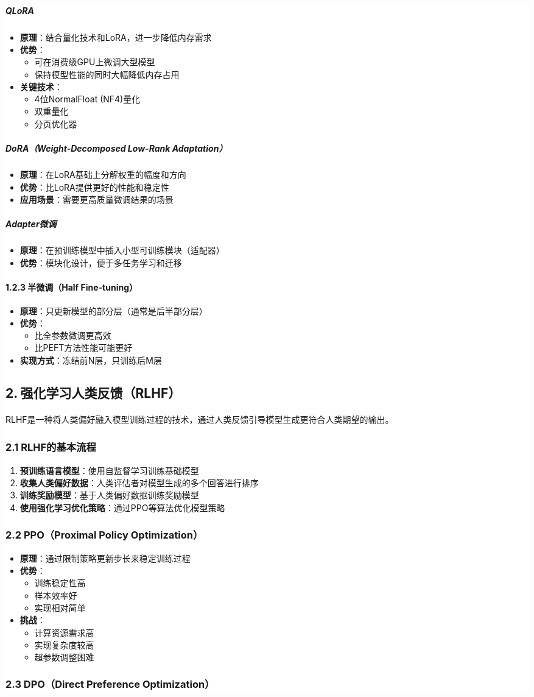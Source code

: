 ##### QLoRA

- **原理**：结合量化技术和LoRA，进一步降低内存需求
- **优势**：
  - 可在消费级GPU上微调大型模型
  - 保持模型性能的同时大幅降低内存占用
- **关键技术**：
  - 4位NormalFloat (NF4)量化
  - 双重量化
  - 分页优化器

##### DoRA（Weight-Decomposed Low-Rank Adaptation）

- **原理**：在LoRA基础上分解权重的幅度和方向
- **优势**：比LoRA提供更好的性能和稳定性
- **应用场景**：需要更高质量微调结果的场景

##### Adapter微调

- **原理**：在预训练模型中插入小型可训练模块（适配器）
- **优势**：模块化设计，便于多任务学习和迁移

#### 1.2.3 半微调（Half Fine-tuning）

- **原理**：只更新模型的部分层（通常是后半部分层）
- **优势**：
  - 比全参数微调更高效
  - 比PEFT方法性能可能更好
- **实现方式**：冻结前N层，只训练后M层

## 2. 强化学习人类反馈（RLHF）

RLHF是一种将人类偏好融入模型训练过程的技术，通过人类反馈引导模型生成更符合人类期望的输出。

### 2.1 RLHF的基本流程

1. **预训练语言模型**：使用自监督学习训练基础模型
2. **收集人类偏好数据**：人类评估者对模型生成的多个回答进行排序
3. **训练奖励模型**：基于人类偏好数据训练奖励模型
4. **使用强化学习优化策略**：通过PPO等算法优化模型策略

### 2.2 PPO（Proximal Policy Optimization）

- **原理**：通过限制策略更新步长来稳定训练过程
- **优势**：
  - 训练稳定性高
  - 样本效率好
  - 实现相对简单
- **挑战**：
  - 计算资源需求高
  - 实现复杂度较高
  - 超参数调整困难

### 2.3 DPO（Direct Preference Optimization）
